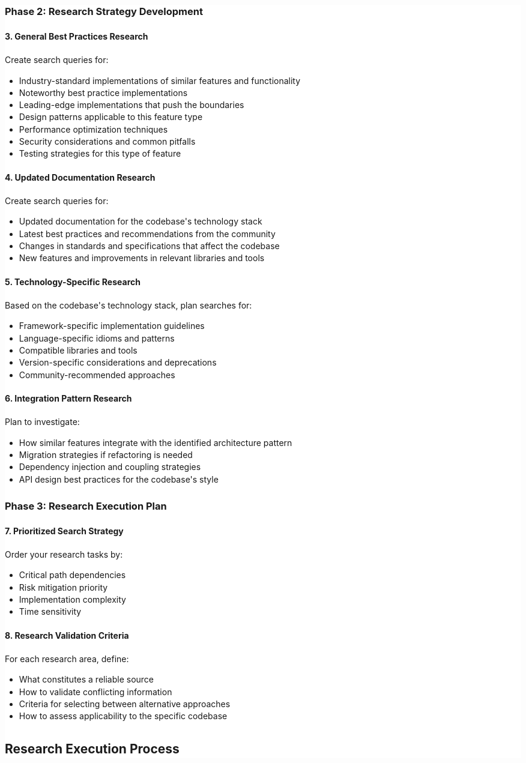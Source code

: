 ### Phase 2: Research Strategy Development

#### 3. General Best Practices Research
Create search queries for:
- Industry-standard implementations of similar features and functionality
- Noteworthy best practice implementations
- Leading-edge implementations that push the boundaries
- Design patterns applicable to this feature type
- Performance optimization techniques
- Security considerations and common pitfalls
- Testing strategies for this type of feature

#### 4. Updated Documentation Research
Create search queries for:
- Updated documentation for the codebase's technology stack
- Latest best practices and recommendations from the community
- Changes in standards and specifications that affect the codebase
- New features and improvements in relevant libraries and tools

#### 5. Technology-Specific Research
Based on the codebase's technology stack, plan searches for:
- Framework-specific implementation guidelines
- Language-specific idioms and patterns
- Compatible libraries and tools
- Version-specific considerations and deprecations
- Community-recommended approaches

#### 6. Integration Pattern Research
Plan to investigate:
- How similar features integrate with the identified architecture pattern
- Migration strategies if refactoring is needed
- Dependency injection and coupling strategies
- API design best practices for the codebase's style

### Phase 3: Research Execution Plan

#### 7. Prioritized Search Strategy
Order your research tasks by:
- Critical path dependencies
- Risk mitigation priority
- Implementation complexity
- Time sensitivity

#### 8. Research Validation Criteria
For each research area, define:
- What constitutes a reliable source
- How to validate conflicting information
- Criteria for selecting between alternative approaches
- How to assess applicability to the specific codebase

## Research Execution Process
